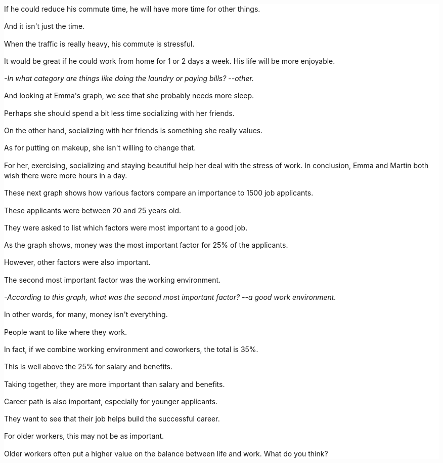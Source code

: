 If he could reduce his commute time, he will have more time for other
things.

And it isn't just the time.

When the traffic is really heavy, his commute is stressful.

It would be great if he could work from home for 1 or 2 days a week. His
life will be more enjoyable.

*-In what category are things like doing the laundry or paying bills?
--other.*

And looking at Emma's graph, we see that she probably needs more sleep.

Perhaps she should spend a bit less time socializing with her friends.

On the other hand, socializing with her friends is something she really
values.

As for putting on makeup, she isn't willing to change that.

For her, exercising, socializing and staying beautiful help her deal
with the stress of work. In conclusion, Emma and Martin both wish there
were more hours in a day.

These next graph shows how various factors compare an importance to 1500
job applicants.

These applicants were between 20 and 25 years old.

They were asked to list which factors were most important to a good job.

As the graph shows, money was the most important factor for 25% of the
applicants.

However, other factors were also important.

The second most important factor was the working environment.

*-According to this graph, what was the second most important factor?
--a good work environment.*

In other words, for many, money isn't everything.

People want to like where they work.

In fact, if we combine working environment and coworkers, the total is
35%.

This is well above the 25% for salary and benefits.

Taking together, they are more important than salary and benefits.

Career path is also important, especially for younger applicants.

They want to see that their job helps build the successful career.

For older workers, this may not be as important.

Older workers often put a higher value on the balance between life and
work. What do you think?

